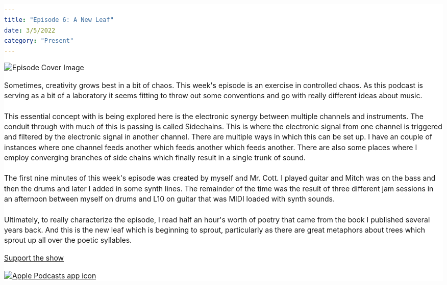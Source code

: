 ```yaml
---
title: "Episode 6: A New Leaf"
date: 3/5/2022
category: "Present"
---
```

<img src="https://artwork.captivate.fm/1ec7ec4b-f7c1-4bf3-8023-47c60fe010ae/60854458c4d1acdf4e1c2f79c4137142d85d78e379bdafbd69bd34c85f5819ad.jpg" alt="Episode Cover Image" width=80%/>
<audio controls>
  <source src="https://podcasts.captivate.fm/media/12e13ad2-a62a-43e2-bf68-53a6cb03c7f9/10185119-episode-6-a-new-leaf.mp3" type="audio/mpeg">
  Your browser does not support the audio element.
</audio>

<p>Sometimes, creativity grows best in a bit of chaos. This week&apos;s episode is an exercise in controlled chaos. As this podcast is serving as a bit of a laboratory it seems fitting to throw out some conventions and go with really different ideas about music. <br/><br/>This essential concept with is being explored here is the electronic synergy between multiple channels and instruments. The conduit through with much of this is passing is called Sidechains. This is where the electronic signal from one channel is triggered and filtered by the electronic signal in another channel. There are multiple ways in which this can be set up. I have an couple of instances where one channel feeds another which feeds another which feeds another. There are also some places where I employ converging branches of side chains which finally result in a single trunk of sound.<br/><br/>The first nine minutes of this week&apos;s episode was created by myself and Mr. Cott. I played guitar and Mitch was on the bass and then the drums and later I added in some synth lines. The remainder of the time was the result of three different jam sessions in an afternoon between myself on drums and L10 on guitar that was MIDI loaded with synth sounds.<br/><br/>Ultimately, to really characterize the episode, I read half an hour&apos;s worth of poetry that came from the book I published several years back. And this is the new leaf which is beginning to sprout, particularly as there are great metaphors about trees which sprout up all over the poetic syllables.  </p><a rel="payment" href="https://www.paypal.com/donate/?hosted_button_id=WX3GRUK5BHJLS">Support the show</a>

<a href="https://podcasts.apple.com/us/podcast/living-room-music/id1608791560?tscg=30200&itsct=podcast_box_appicon&ls=1&mttnsubad=1608791560" style="display: inline-block;"><img src="https://toolbox.marketingtools.apple.com/api/v2/badges/app-icon-podcasts/standard/en-us" alt="Apple Podcasts app icon" style="width: 100px; height: 100px; vertical-align: middle; object-fit: contain;" /></a>
    
